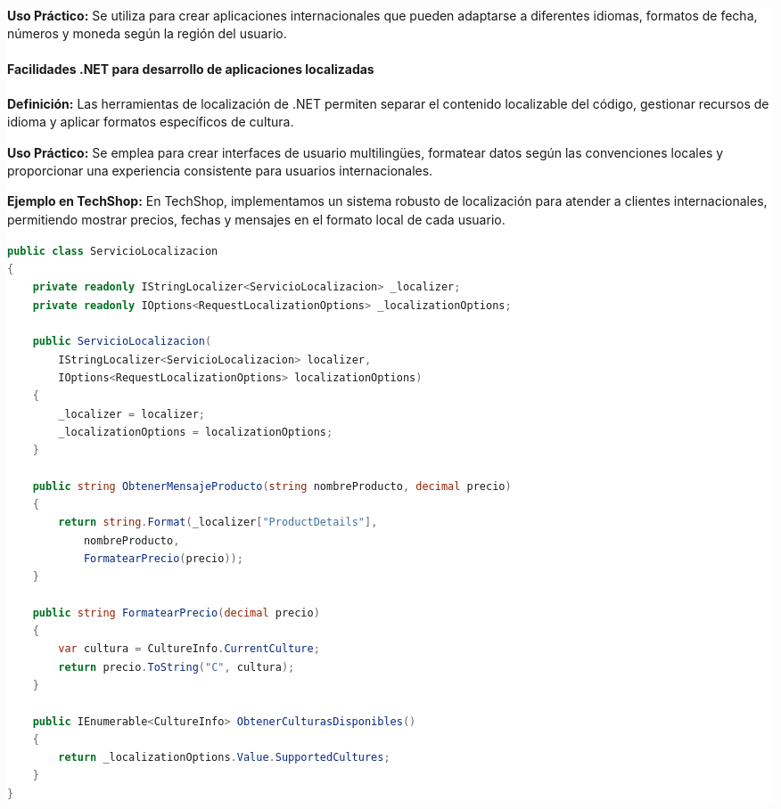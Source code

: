 **Uso Práctico:**
Se utiliza para crear aplicaciones internacionales que pueden adaptarse a diferentes idiomas, formatos de fecha, números y moneda según la región del usuario.

#### Facilidades .NET para desarrollo de aplicaciones localizadas

**Definición:**
Las herramientas de localización de .NET permiten separar el contenido localizable del código, gestionar recursos de idioma y aplicar formatos específicos de cultura.

**Uso Práctico:**
Se emplea para crear interfaces de usuario multilingües, formatear datos según las convenciones locales y proporcionar una experiencia consistente para usuarios internacionales.

**Ejemplo en TechShop:**
En TechShop, implementamos un sistema robusto de localización para atender a clientes internacionales, permitiendo mostrar precios, fechas y mensajes en el formato local de cada usuario.

```csharp
public class ServicioLocalizacion
{
    private readonly IStringLocalizer<ServicioLocalizacion> _localizer;
    private readonly IOptions<RequestLocalizationOptions> _localizationOptions;

    public ServicioLocalizacion(
        IStringLocalizer<ServicioLocalizacion> localizer,
        IOptions<RequestLocalizationOptions> localizationOptions)
    {
        _localizer = localizer;
        _localizationOptions = localizationOptions;
    }

    public string ObtenerMensajeProducto(string nombreProducto, decimal precio)
    {
        return string.Format(_localizer["ProductDetails"],
            nombreProducto,
            FormatearPrecio(precio));
    }

    public string FormatearPrecio(decimal precio)
    {
        var cultura = CultureInfo.CurrentCulture;
        return precio.ToString("C", cultura);
    }

    public IEnumerable<CultureInfo> ObtenerCulturasDisponibles()
    {
        return _localizationOptions.Value.SupportedCultures;
    }
}
```